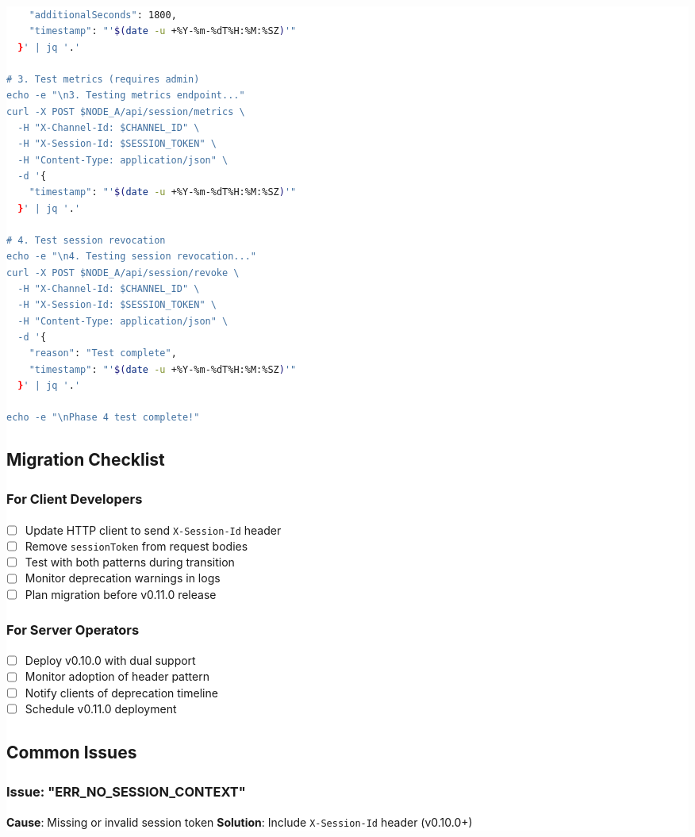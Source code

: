 ```bash
    "additionalSeconds": 1800,
    "timestamp": "'$(date -u +%Y-%m-%dT%H:%M:%SZ)'"
  }' | jq '.'

# 3. Test metrics (requires admin)
echo -e "\n3. Testing metrics endpoint..."
curl -X POST $NODE_A/api/session/metrics \
  -H "X-Channel-Id: $CHANNEL_ID" \
  -H "X-Session-Id: $SESSION_TOKEN" \
  -H "Content-Type: application/json" \
  -d '{
    "timestamp": "'$(date -u +%Y-%m-%dT%H:%M:%SZ)'"
  }' | jq '.'

# 4. Test session revocation
echo -e "\n4. Testing session revocation..."
curl -X POST $NODE_A/api/session/revoke \
  -H "X-Channel-Id: $CHANNEL_ID" \
  -H "X-Session-Id: $SESSION_TOKEN" \
  -H "Content-Type: application/json" \
  -d '{
    "reason": "Test complete",
    "timestamp": "'$(date -u +%Y-%m-%dT%H:%M:%SZ)'"
  }' | jq '.'

echo -e "\nPhase 4 test complete!"
```

## Migration Checklist

### For Client Developers

- [ ] Update HTTP client to send `X-Session-Id` header
- [ ] Remove `sessionToken` from request bodies
- [ ] Test with both patterns during transition
- [ ] Monitor deprecation warnings in logs
- [ ] Plan migration before v0.11.0 release

### For Server Operators

- [ ] Deploy v0.10.0 with dual support
- [ ] Monitor adoption of header pattern
- [ ] Notify clients of deprecation timeline
- [ ] Schedule v0.11.0 deployment

## Common Issues

### Issue: "ERR_NO_SESSION_CONTEXT"
**Cause**: Missing or invalid session token
**Solution**: Include `X-Session-Id` header (v0.10.0+)
